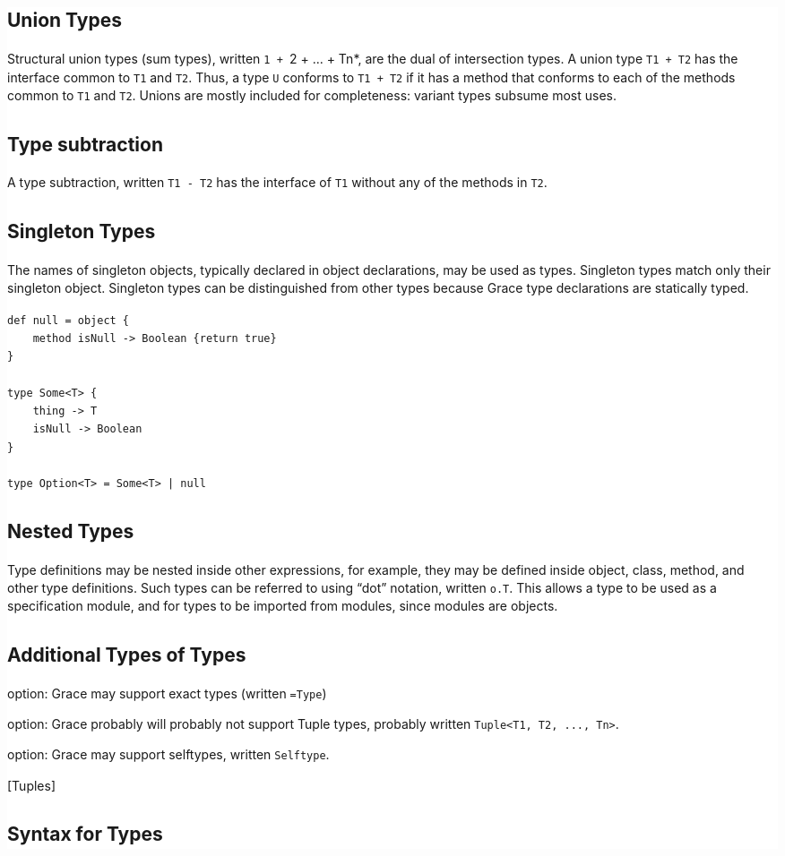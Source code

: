 Union Types
-----------

Structural union types (sum types), written `1 + `2 + ... + Tn\*, are
the dual of intersection types. A union type `T1 + T2` has the interface
common to `T1` and `T2`. Thus, a type `U` conforms to `T1 + T2` if it
has a method that conforms to each of the methods common to `T1` and
`T2`. Unions are mostly included for completeness: variant types subsume
most uses.

Type subtraction
----------------

A type subtraction, written `T1 - T2` has the interface of `T1` without
any of the methods in `T2`.

Singleton Types
---------------

The names of singleton objects, typically declared in object
declarations, may be used as types. Singleton types match only their
singleton object. Singleton types can be distinguished from other types
because Grace type declarations are statically typed.

    def null = object { 
        method isNull -> Boolean {return true} 
    }

    type Some<T> { 
        thing -> T 
        isNull -> Boolean
    }

    type Option<T> = Some<T> | null

Nested Types
------------

Type definitions may be nested inside other expressions, for example,
they may be defined inside object, class, method, and other type
definitions. Such types can be referred to using “dot” notation, written
`o.T`. This allows a type to be used as a specification module, and for
types to be imported from modules, since modules are objects.

Additional Types of Types
-------------------------

<span>option:</span> Grace may support exact types (written `=Type`)

<span>option:</span> Grace probably will probably not support Tuple
types, probably written `Tuple<T1, T2, ..., Tn>`.

<span>option:</span> Grace may support selftypes, written `Selftype`.

\[Tuples\]

Syntax for Types
----------------


[^1]: However, implementors should pickle the stack frames that are